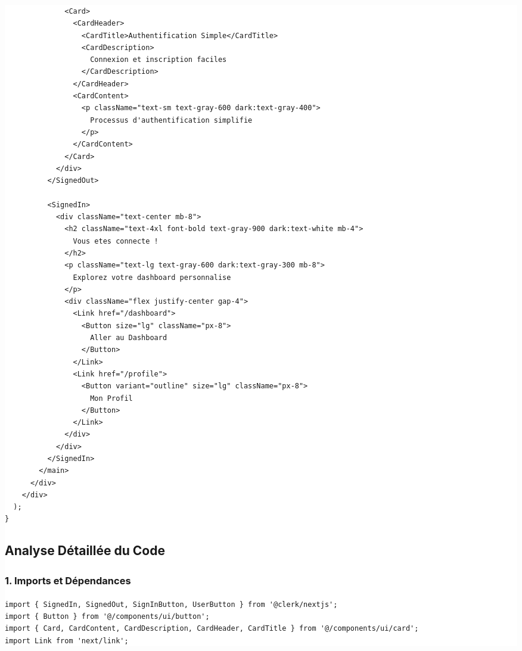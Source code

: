```tsx
              <Card>
                <CardHeader>
                  <CardTitle>Authentification Simple</CardTitle>
                  <CardDescription>
                    Connexion et inscription faciles
                  </CardDescription>
                </CardHeader>
                <CardContent>
                  <p className="text-sm text-gray-600 dark:text-gray-400">
                    Processus d'authentification simplifie
                  </p>
                </CardContent>
              </Card>
            </div>
          </SignedOut>

          <SignedIn>
            <div className="text-center mb-8">
              <h2 className="text-4xl font-bold text-gray-900 dark:text-white mb-4">
                Vous etes connecte !
              </h2>
              <p className="text-lg text-gray-600 dark:text-gray-300 mb-8">
                Explorez votre dashboard personnalise
              </p>
              <div className="flex justify-center gap-4">
                <Link href="/dashboard">
                  <Button size="lg" className="px-8">
                    Aller au Dashboard
                  </Button>
                </Link>
                <Link href="/profile">
                  <Button variant="outline" size="lg" className="px-8">
                    Mon Profil
                  </Button>
                </Link>
              </div>
            </div>
          </SignedIn>
        </main>
      </div>
    </div>
  );
}
```

## Analyse Détaillée du Code

### 1. Imports et Dépendances
```tsx
import { SignedIn, SignedOut, SignInButton, UserButton } from '@clerk/nextjs';
import { Button } from '@/components/ui/button';
import { Card, CardContent, CardDescription, CardHeader, CardTitle } from '@/components/ui/card';
import Link from 'next/link';
```
